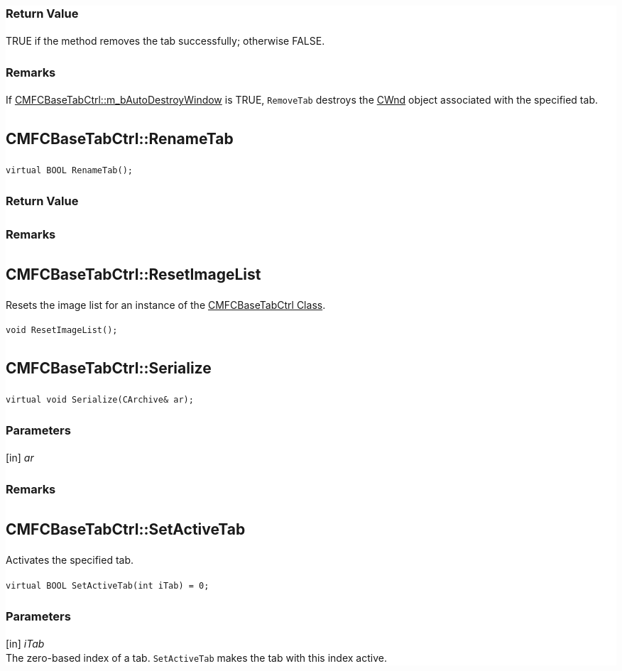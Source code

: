 ### Return Value  
 TRUE if the method removes the tab successfully; otherwise FALSE.  
  
### Remarks  
 If [CMFCBaseTabCtrl::m_bAutoDestroyWindow](#m_bautodestroywindow) is TRUE, `RemoveTab` destroys the [CWnd](../../mfc/reference/cwnd-class.md) object associated with the specified tab.  
  
##  <a name="renametab"></a>  CMFCBaseTabCtrl::RenameTab  

  
```  
virtual BOOL RenameTab();
```  
  
### Return Value  
  
### Remarks  
  
##  <a name="resetimagelist"></a>  CMFCBaseTabCtrl::ResetImageList  
 Resets the image list for an instance of the [CMFCBaseTabCtrl Class](../../mfc/reference/cmfcbasetabctrl-class.md).  
  
```  
void ResetImageList();
```  
  
##  <a name="serialize"></a>  CMFCBaseTabCtrl::Serialize  

  
```  
virtual void Serialize(CArchive& ar);
```  
  
### Parameters  
 [in] *ar*  
  
### Remarks  
  
##  <a name="setactivetab"></a>  CMFCBaseTabCtrl::SetActiveTab  
 Activates the specified tab.  
  
```  
virtual BOOL SetActiveTab(int iTab) = 0;  
```  
  
### Parameters  
 [in] *iTab*  
 The zero-based index of a tab. `SetActiveTab` makes the tab with this index active.  
  
